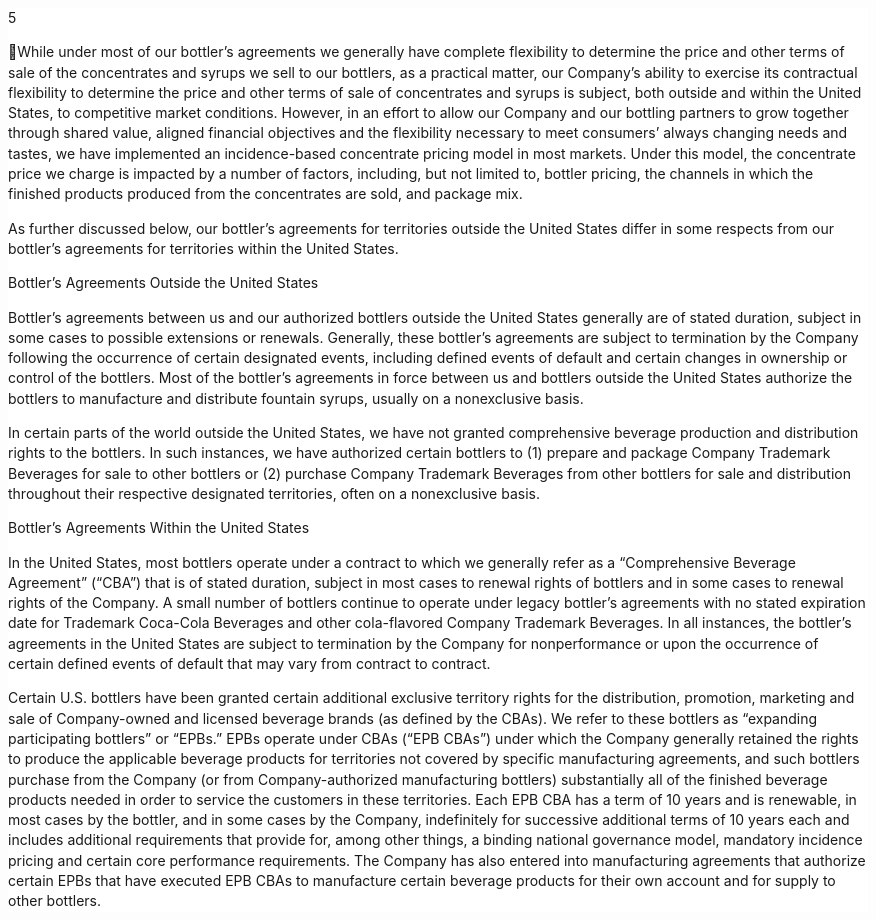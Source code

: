 5

While under most of our bottler’s agreements we generally have complete flexibility to determine the price and other terms of sale of the concentrates and syrups we sell to our
bottlers, as a practical matter, our Company’s ability to exercise its contractual flexibility to determine the price and other terms of sale of concentrates and syrups is subject,
both outside and within the United States, to competitive market conditions. However, in an effort to allow our Company and our bottling partners to grow together through
shared value, aligned financial objectives and the flexibility necessary to meet consumers’ always changing needs and tastes, we have implemented an incidence-based
concentrate pricing model in most markets. Under this model, the concentrate price we charge is impacted by a number of factors, including, but not limited to, bottler pricing,
the channels in which the finished products produced from the concentrates are sold, and package mix.

As further discussed below, our bottler’s agreements for territories outside the United States differ in some respects from our bottler’s agreements for territories within the
United States.

Bottler’s Agreements Outside the United States

Bottler’s agreements between us and our authorized bottlers outside the United States generally are of stated duration, subject in some cases to possible extensions or renewals.
Generally, these bottler’s agreements are subject to termination by the Company following the occurrence of certain designated events, including defined events of default and
certain changes in ownership or control of the bottlers. Most of the bottler’s agreements in force between us and bottlers outside the United States authorize the bottlers to
manufacture and distribute fountain syrups, usually on a nonexclusive basis.

In certain parts of the world outside the United States, we have not granted comprehensive beverage production and distribution rights to the bottlers. In such instances, we
have authorized certain bottlers to (1) prepare and package Company Trademark Beverages for sale to other bottlers or (2) purchase Company Trademark Beverages from other
bottlers for sale and distribution throughout their respective designated territories, often on a nonexclusive basis.

Bottler’s Agreements Within the United States

In the United States, most bottlers operate under a contract to which we generally refer as a “Comprehensive Beverage Agreement” (“CBA”) that is of stated duration, subject
in most cases to renewal rights of bottlers and in some cases to renewal rights of the Company. A small number of bottlers continue to operate under legacy bottler’s agreements
with no stated expiration date for Trademark Coca-Cola Beverages and other cola-flavored Company Trademark Beverages. In all instances, the bottler’s agreements in the
United States are subject to termination by the Company for nonperformance or upon the occurrence of certain defined events of default that may vary from contract to
contract.

Certain U.S. bottlers have been granted certain additional exclusive territory rights for the distribution, promotion, marketing and sale of Company-owned and licensed
beverage brands (as defined by the CBAs). We refer to these bottlers as “expanding participating bottlers” or “EPBs.” EPBs operate under CBAs (“EPB CBAs”) under which
the Company generally retained the rights to produce the applicable beverage products for territories not covered by specific manufacturing agreements, and such bottlers
purchase from the Company (or from Company-authorized manufacturing bottlers) substantially all of the finished beverage products needed in order to service the customers
in these territories. Each EPB CBA has a term of 10 years and is renewable, in most cases by the bottler, and in some cases by the Company, indefinitely for successive
additional terms of 10 years each and includes additional requirements that provide for, among other things, a binding national governance model, mandatory incidence pricing
and certain core performance requirements. The Company has also entered into manufacturing agreements that authorize certain EPBs that have executed EPB CBAs to
manufacture certain beverage products for their own account and for supply to other bottlers.
